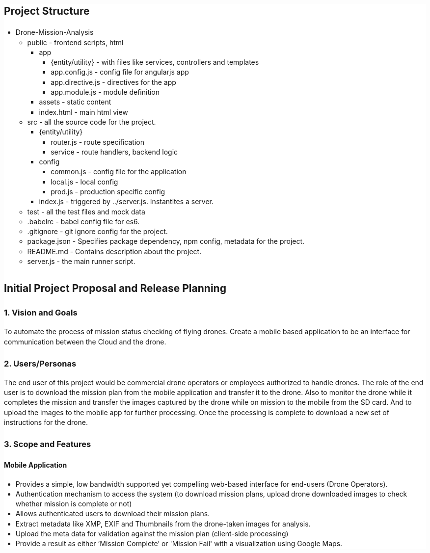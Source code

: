 ## Project Structure

* Drone-Mission-Analysis
    * public - frontend scripts, html
        * app 
            * {entity/utility} - with files like services, controllers and templates
            * app.config.js - config file for angularjs app
            * app.directive.js - directives for the app
            * app.module.js - module definition
        * assets - static content
        * index.html - main html view
    * src - all the source code for the project.
        * {entity/utility}
            * router.js - route specification
            * service - route handlers, backend logic
        * config
            * common.js - config file for the application
            * local.js - local config
            * prod.js - production specific config
        * index.js - triggered by ../server.js. Instantites a server.
    * test - all the test files and mock data
    * .babelrc - babel config file for es6.
    * .gitignore - git ignore config for the project.
    * package.json - Specifies package dependency, npm config, metadata for the project.
    * README.md - Contains description about the project.
    * server.js - the main runner script.
    

## Initial Project Proposal and Release Planning
### 1.  Vision and Goals

To automate the process of  mission status checking of  flying  drones. Create a mobile based application to be an interface for communication between the Cloud and the drone. 


### 2.  Users/Personas

The end user of this project would be commercial drone operators or employees authorized to handle drones. The role of the end user is to download the mission plan from the mobile application and transfer it to the drone. Also to  monitor the drone while it completes the mission and transfer the images captured by the drone while on mission to the mobile from the SD card. And to upload the images to the mobile app for further processing. Once the processing is complete to download a new set of instructions for the drone.


### 3.   Scope and Features 

#### Mobile Application
 
 - Provides a simple, low bandwidth supported yet compelling web-based interface for end-users (Drone Operators).
 - Authentication mechanism to access the system (to download mission plans, upload drone downloaded images to check whether mission is complete or not)
 - Allows authenticated users to download their mission plans.
 - Extract metadata like XMP, EXIF and Thumbnails from the drone-taken images for analysis.
 - Upload the meta data for validation against the mission plan (client-side processing)
 - Provide a result as either ‘Mission Complete’ or 'Mission Fail' with a visualization using Google Maps.

